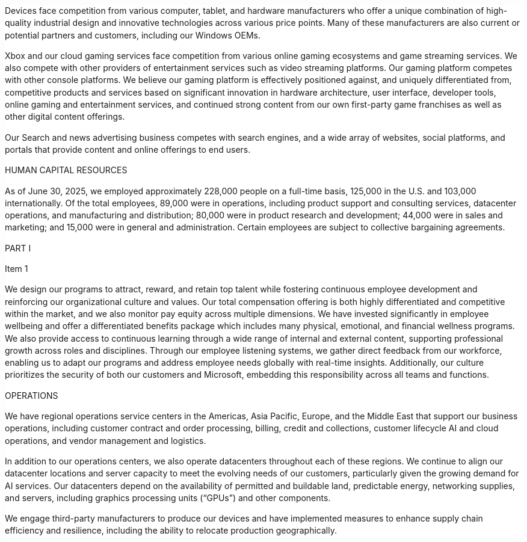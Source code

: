 Devices face competition from various computer, tablet, and hardware manufacturers who offer a unique combination of high-quality industrial design and innovative technologies across various price points. Many of these manufacturers are also current or potential partners and customers, including our Windows OEMs. 

Xbox and our cloud gaming services face competition from various online gaming ecosystems and game streaming services. We also compete with other providers of entertainment services such as video streaming platforms. Our gaming platform competes with other console platforms. We believe our gaming platform is effectively positioned against, and uniquely differentiated from, competitive products and services based on significant innovation in hardware architecture, user interface, developer tools, online gaming and entertainment services, and continued strong content from our own first-party game franchises as well as other digital content offerings. 

Our Search and news advertising business competes with search engines, and a wide array of websites, social platforms, and portals that provide content and online offerings to end users. 

HUMAN CAPITAL RESOURCES 

As of June 30, 2025, we employed approximately 228,000 people on a full-time basis, 125,000 in the U.S. and 103,000 internationally. Of the total employees, 89,000 were in operations, including product support and consulting services, datacenter operations, and manufacturing and distribution; 80,000 were in product research and development; 44,000 were in sales and marketing; and 15,000 were in general and administration. Certain employees are subject to collective bargaining agreements. 

PART I 

Item 1 

We design our programs to attract, reward, and retain top talent while fostering continuous employee development and reinforcing our organizational culture and values. Our total compensation offering is both highly differentiated and competitive within the market, and we also monitor pay equity across multiple dimensions. We have invested significantly in employee wellbeing and offer a differentiated benefits package which includes many physical, emotional, and financial wellness programs. We also provide access to continuous learning through a wide range of internal and external content, supporting professional growth across roles and disciplines. Through our employee listening systems, we gather direct feedback from our workforce, enabling us to adapt our programs and address employee needs globally with real-time insights. Additionally, our culture prioritizes the security of both our customers and Microsoft, embedding this responsibility across all teams and functions. 

OPERATIONS 

We have regional operations service centers in the Americas, Asia Pacific, Europe, and the Middle East that support our business operations, including customer contract and order processing, billing, credit and collections, customer lifecycle AI and cloud operations, and vendor management and logistics. 

In addition to our operations centers, we also operate datacenters throughout each of these regions. We continue to align our datacenter locations and server capacity to meet the evolving needs of our customers, particularly given the growing demand for AI services. Our datacenters depend on the availability of permitted and buildable land, predictable energy, networking supplies, and servers, including graphics processing units (“GPUs”) and other components. 

We engage third-party manufacturers to produce our devices and have implemented measures to enhance supply chain efficiency and resilience, including the ability to relocate production geographically. 
